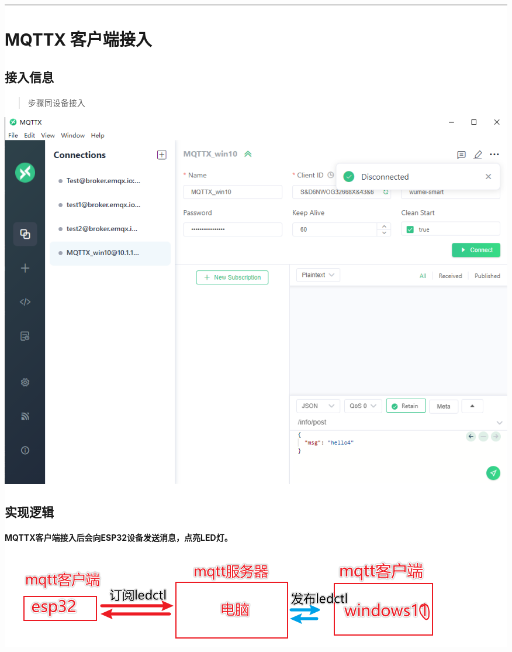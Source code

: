 

---

# MQTTX 客户端接入

## 接入信息

> 步骤同设备接入

![image-20231215105610612](./wumei/image-20231215105610612.png)

## 实现逻辑

**MQTTX客户端接入后会向ESP32设备发送消息，点亮LED灯。**

![image-20231215105738559](./wumei/image-20231215105738559.png)
